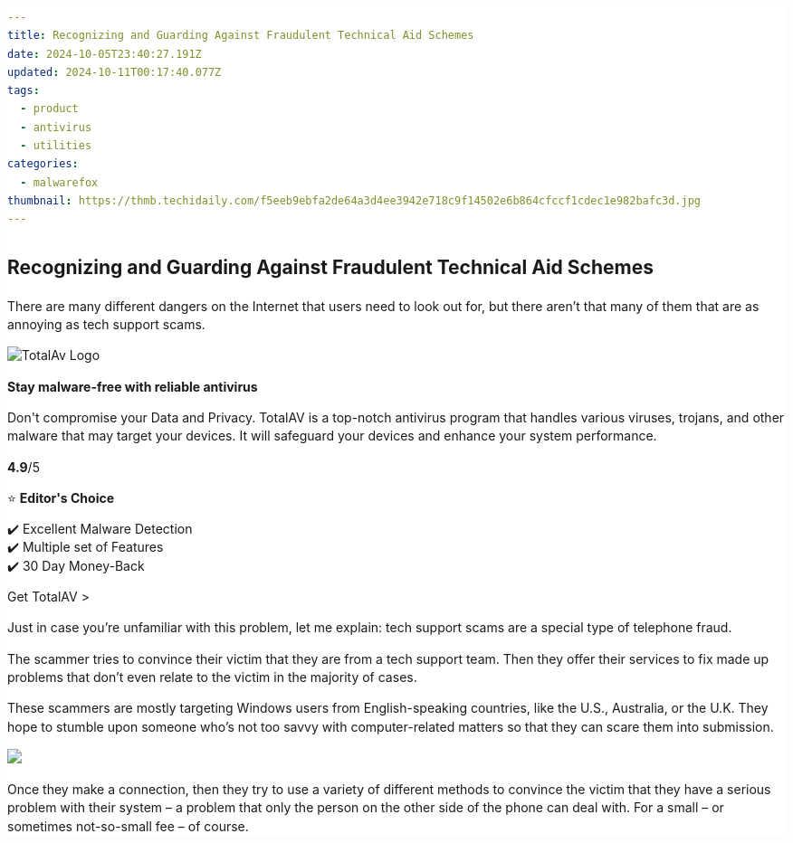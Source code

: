 ```yaml
---
title: Recognizing and Guarding Against Fraudulent Technical Aid Schemes
date: 2024-10-05T23:40:27.191Z
updated: 2024-10-11T00:17:40.077Z
tags:
  - product
  - antivirus
  - utilities
categories:
  - malwarefox
thumbnail: https://thmb.techidaily.com/f5eeb9ebfa2de64a3d4ee3942e718c9f14502e6b864cfccf1cdec1e982bafc3d.jpg
---
```


## Recognizing and Guarding Against Fraudulent Technical Aid Schemes

There are many different dangers on the Internet that users need to look out for, but there aren’t that many of them that are as annoying as tech support scams.

![TotalAv Logo](https://www.malwarefox.com/wp-content/uploads/2024/02/totalav-svg.webp "totalav-svg")

**Stay malware-free with reliable antivirus**

Don't compromise your Data and Privacy. TotalAV is a top-notch antivirus program that handles various viruses, trojans, and other malware that may target your devices. It will safeguard your devices and enhance your system performance.

**4.9**/5

⭐ **Editor's Choice**

✔️ Excellent Malware Detection  
✔️ Multiple set of Features  
✔️ 30 Day Money-Back

[](https://tools.techidaily.com/malwarefox/products/) Get TotalAV > 

Just in case you’re unfamiliar with this problem, let me explain: tech support scams are a special type of telephone fraud.

The scammer tries to convince their victim that they are from a tech support team. Then they offer their services to fix made up problems that don’t even relate to the victim in the majority of cases.

These scammers are mostly targeting Windows users from English-speaking countries, like the U.S., Australia, or the U.K. They hope to stumble upon someone who’s not too savvy with computer-related matters so that they can scare them into submission.

![](https://malwarefox.com/wp-content/uploads/2017/06/fake-tech-support.jpg)

Once they make a connection, then they try to use a variety of different methods to convince the victim that they have a serious problem with their system – a problem that only the person on the other side of the phone can deal with. For a small – or sometimes not-so-small fee – of course.
